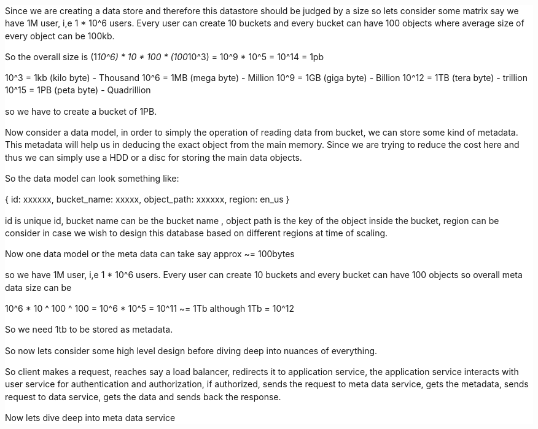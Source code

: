 Since we are creating a data store and therefore this datastore should be judged by a size so lets consider some matrix
say we have 1M user, i,e 1 * 10^6 users. Every user can create 10 buckets and every bucket can have 100 objects where average
size of every object can be 100kb.

So the overall size is (1*10^6) * 10 * 100 * (100*10^3) = 10^9 * 10^5 = 10^14 = 1pb

10^3 = 1kb (kilo byte) - Thousand
10^6 = 1MB (mega byte) - Million
10^9 = 1GB (giga byte) - Billion
10^12 = 1TB (tera byte) - trillion
10^15 = 1PB (peta byte)  - Quadrillion

so we have to create a bucket of 1PB. 

Now consider a data model, in order to simply the operation of reading data from bucket, we can store some kind of metadata.
This metadata will help us in deducing the exact object from the main memory. Since we are trying to reduce the cost here
and thus we can simply use a HDD or a disc for storing the main data objects.

So the data model can look something like:

{
 id: xxxxxx,
 bucket_name: xxxxx,
 object_path: xxxxxx,
 region: en_us
}

id is unique id, bucket name can be the bucket name , object path is the key of the object inside the bucket,
region can be consider in case we wish to design this database based on different regions at time of scaling.

Now one data model or the meta data can take say approx ~= 100bytes

so we have 1M user, i,e 1 * 10^6 users. Every user can create 10 buckets and every bucket can have 100 objects 
so overall meta data size can be

10^6 * 10 ^ 100 ^ 100 = 10^6 * 10^5 = 10^11  ~= 1Tb although 1Tb =  10^12

So we need 1tb to be stored as metadata.


So now lets consider some high level design before diving deep into nuances of everything.

So client makes a request, reaches say a load balancer, redirects it to application service, the application service
interacts with user service for authentication and authorization, if authorized, sends the request to meta data 
service, gets the metadata, sends request to data service, gets the data and sends back the response.

Now lets dive deep into meta data service

